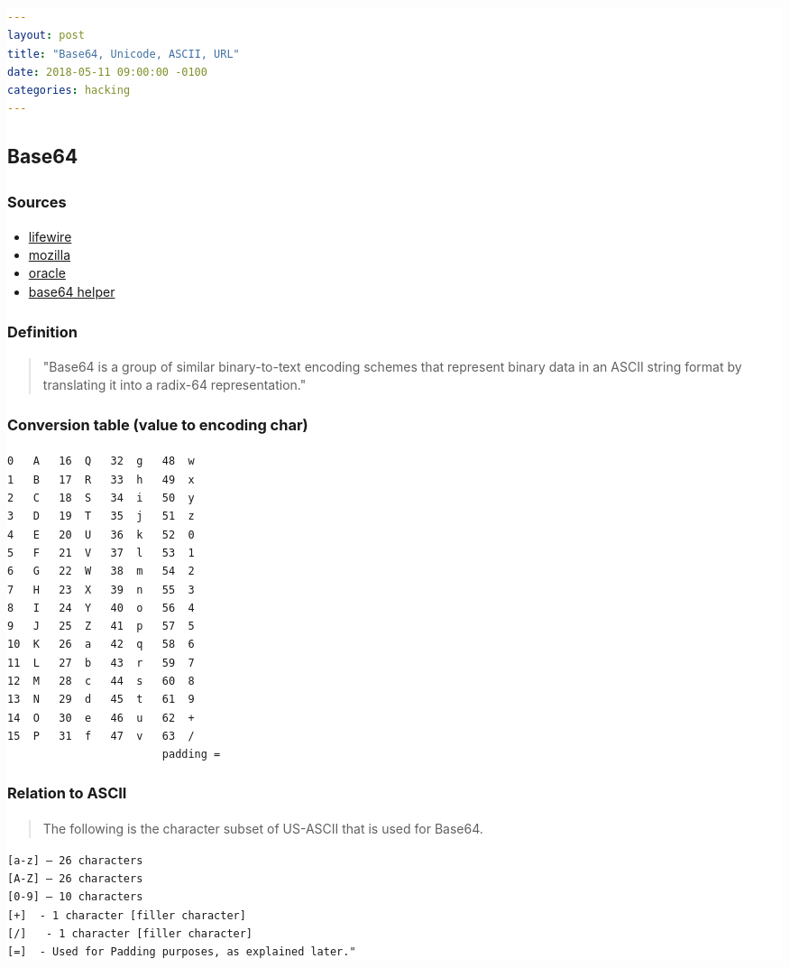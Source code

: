 ```yaml
---
layout: post
title: "Base64, Unicode, ASCII, URL"
date: 2018-05-11 09:00:00 -0100
categories: hacking
---
```



## Base64

### Sources
* [lifewire](https://www.lifewire.com/base64-encoding-overview-1166412)
* [mozilla](https://developer.mozilla.org/en-US/docs/Web/API/WindowBase64/Base64_encoding_and_decoding)
* [oracle](https://blogs.oracle.com/rammenon/base64-explained)
* [base64 helper](https://www.base64encode.org/)

### Definition

> "Base64 is a group of similar binary-to-text encoding schemes that represent binary data in an ASCII string format by translating it into a radix-64 representation."

### Conversion table (value to encoding char)
```
0	A	16	Q	32	g	48	w
1	B	17	R	33	h	49	x
2	C	18	S	34	i	50	y
3	D	19	T	35	j	51	z
4	E	20	U	36	k	52	0
5	F	21	V	37	l	53	1
6	G	22	W	38	m	54	2
7	H	23	X	39	n	55	3
8	I	24	Y	40	o	56	4
9	J	25	Z	41	p	57	5
10	K	26	a	42	q	58	6
11	L	27	b	43	r	59	7
12	M	28	c	44	s	60	8
13	N	29	d	45	t	61	9
14	O	30	e	46	u	62	+
15	P	31	f	47	v	63	/
                        padding =
```

### Relation to ASCII

> The following is the character subset of US-ASCII that is used for Base64.

```
[a-z] – 26 characters           
[A-Z] – 26 characters         
[0-9] – 10 characters          
[+]  - 1 character [filler character]
[/]   - 1 character [filler character]
[=]  - Used for Padding purposes, as explained later."
```
